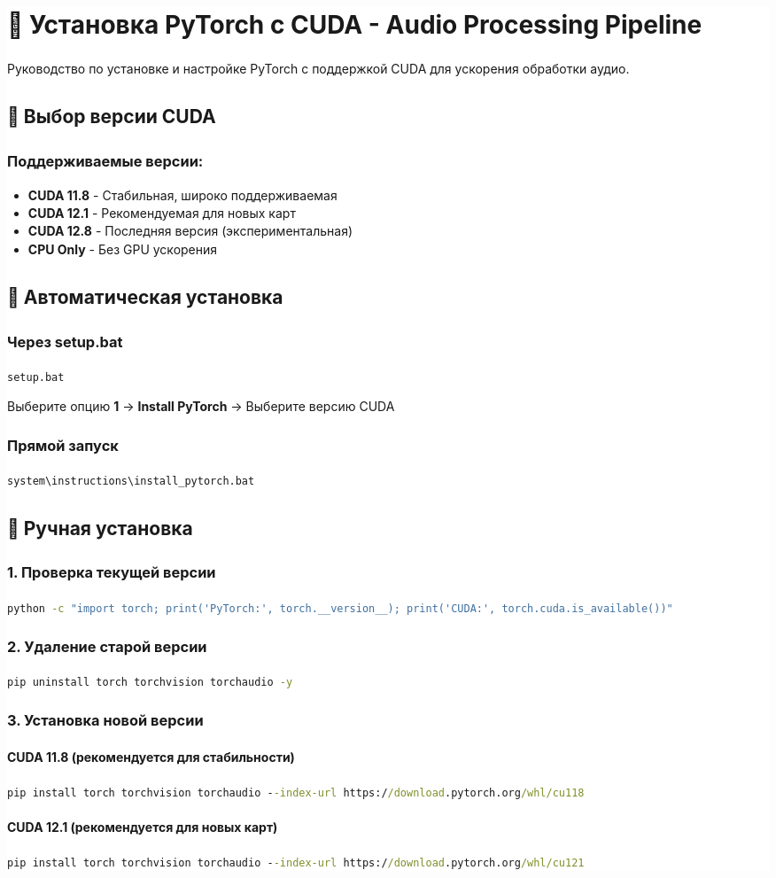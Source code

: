 # 🔧 Установка PyTorch с CUDA - Audio Processing Pipeline

Руководство по установке и настройке PyTorch с поддержкой CUDA для ускорения обработки аудио.

## 🎯 Выбор версии CUDA

### Поддерживаемые версии:
- **CUDA 11.8** - Стабильная, широко поддерживаемая
- **CUDA 12.1** - Рекомендуемая для новых карт
- **CUDA 12.8** - Последняя версия (экспериментальная)
- **CPU Only** - Без GPU ускорения

## 🚀 Автоматическая установка

### Через setup.bat
```cmd
setup.bat
```
Выберите опцию **1** → **Install PyTorch** → Выберите версию CUDA

### Прямой запуск
```cmd
system\instructions\install_pytorch.bat
```

## 🔧 Ручная установка

### 1. Проверка текущей версии
```cmd
python -c "import torch; print('PyTorch:', torch.__version__); print('CUDA:', torch.cuda.is_available())"
```

### 2. Удаление старой версии
```cmd
pip uninstall torch torchvision torchaudio -y
```

### 3. Установка новой версии

#### CUDA 11.8 (рекомендуется для стабильности)
```cmd
pip install torch torchvision torchaudio --index-url https://download.pytorch.org/whl/cu118
```

#### CUDA 12.1 (рекомендуется для новых карт)
```cmd
pip install torch torchvision torchaudio --index-url https://download.pytorch.org/whl/cu121
```
